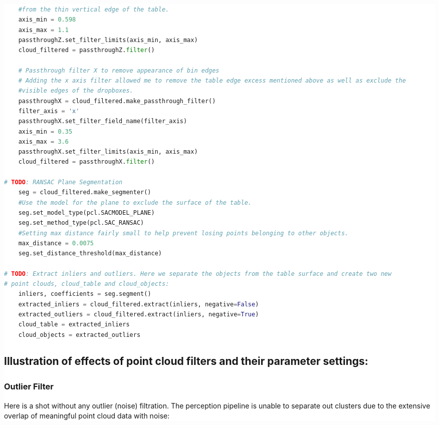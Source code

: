 ```python
    #from the thin vertical edge of the table.
	axis_min = 0.598
	axis_max = 1.1
	passthroughZ.set_filter_limits(axis_min, axis_max)
	cloud_filtered = passthroughZ.filter()
    
	# Passthrough filter X to remove appearance of bin edges
    # Adding the x axis filter allowed me to remove the table edge excess mentioned above as well as exclude the
    #visible edges of the dropboxes.
	passthroughX = cloud_filtered.make_passthrough_filter()
	filter_axis = 'x'
	passthroughX.set_filter_field_name(filter_axis)
	axis_min = 0.35
	axis_max = 3.6
	passthroughX.set_filter_limits(axis_min, axis_max)
	cloud_filtered = passthroughX.filter()
    
# TODO: RANSAC Plane Segmentation
	seg = cloud_filtered.make_segmenter()
	#Use the model for the plane to exclude the surface of the table.
    seg.set_model_type(pcl.SACMODEL_PLANE)
	seg.set_method_type(pcl.SAC_RANSAC)
    #Setting max distance fairly small to help prevent losing points belonging to other objects.
	max_distance = 0.0075
	seg.set_distance_threshold(max_distance)
    
# TODO: Extract inliers and outliers. Here we separate the objects from the table surface and create two new 
# point clouds, cloud_table and cloud_objects:
	inliers, coefficients = seg.segment()
	extracted_inliers = cloud_filtered.extract(inliers, negative=False)
	extracted_outliers = cloud_filtered.extract(inliers, negative=True)
	cloud_table = extracted_inliers
	cloud_objects = extracted_outliers
```

## Illustration of effects of point cloud filters and their parameter settings:

### Outlier Filter

Here is a shot without any outlier (noise) filtration. The perception pipeline is unable to separate out clusters due to the extensive overlap of meaningful point cloud data with noise:
